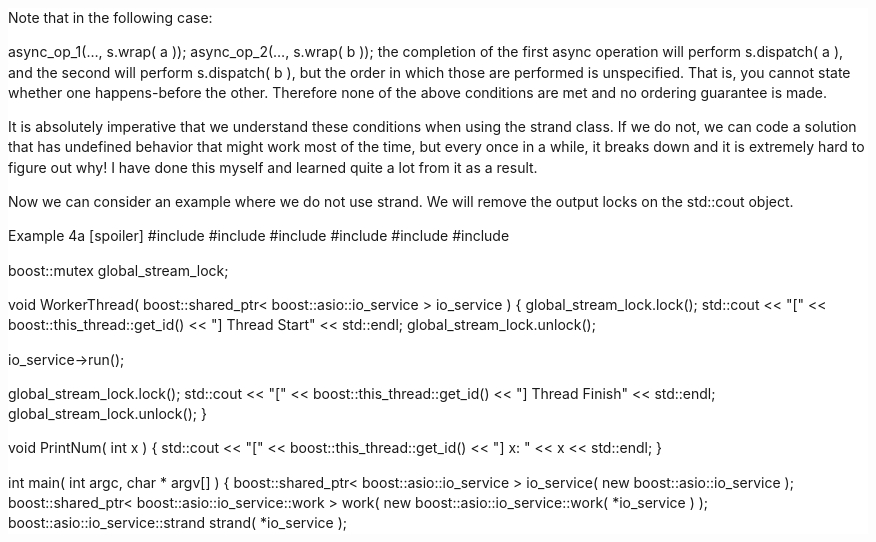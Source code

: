 Note that in the following case:

async_op_1(…, s.wrap( a ));
async_op_2(…, s.wrap( b ));
the completion of the first async operation will perform s.dispatch( a ), and the second will perform s.dispatch( b ), but the order in which those are performed is unspecified. That is, you cannot state whether one happens-before the other. Therefore none of the above conditions are met and no ordering guarantee is made.

It is absolutely imperative that we understand these conditions when using the strand class. If we do not, we can code a solution that has undefined behavior that might work most of the time, but every once in a while, it breaks down and it is extremely hard to figure out why! I have done this myself and learned quite a lot from it as a result.

Now we can consider an example where we do not use strand. We will remove the output locks on the std::cout object.

Example 4a
[spoiler]
#include
#include
#include
#include
#include
#include

boost::mutex global_stream_lock;

void WorkerThread( boost::shared_ptr< boost::asio::io_service > io_service )
{
global_stream_lock.lock();
std::cout << "[" << boost::this_thread::get_id()
<< "] Thread Start" << std::endl;
global_stream_lock.unlock();

io_service->run();

global_stream_lock.lock();
std::cout << "[" << boost::this_thread::get_id()
<< "] Thread Finish" << std::endl;
global_stream_lock.unlock();
}

void PrintNum( int x )
{
std::cout << "[" << boost::this_thread::get_id()
<< "] x: " << x << std::endl;
}

int main( int argc, char * argv[] )
{
boost::shared_ptr< boost::asio::io_service > io_service(
new boost::asio::io_service
);
boost::shared_ptr< boost::asio::io_service::work > work(
new boost::asio::io_service::work( *io_service )
);
boost::asio::io_service::strand strand( *io_service );
